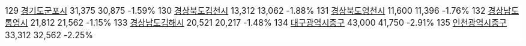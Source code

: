   <tr class="item">
    <td>129</td>
    <td><a href="/apt/경기도군포시">경기도군포시</a></td>
    <td>31,375</td>
    <td>30,875</td>
    <td>-1.59%</td>
  </tr>

  <tr class="item">
    <td>130</td>
    <td><a href="/apt/경상북도김천시">경상북도김천시</a></td>
    <td>13,312</td>
    <td>13,062</td>
    <td>-1.88%</td>
  </tr>

  <tr class="item">
    <td>131</td>
    <td><a href="/apt/경상북도영천시">경상북도영천시</a></td>
    <td>11,600</td>
    <td>11,396</td>
    <td>-1.76%</td>
  </tr>

  <tr class="item">
    <td>132</td>
    <td><a href="/apt/경상남도통영시">경상남도통영시</a></td>
    <td>21,812</td>
    <td>21,562</td>
    <td>-1.15%</td>
  </tr>

  <tr class="item">
    <td>133</td>
    <td><a href="/apt/경상남도김해시">경상남도김해시</a></td>
    <td>20,521</td>
    <td>20,217</td>
    <td>-1.48%</td>
  </tr>

  <tr class="item">
    <td>134</td>
    <td><a href="/apt/대구광역시중구">대구광역시중구</a></td>
    <td>43,000</td>
    <td>41,750</td>
    <td>-2.91%</td>
  </tr>

  <tr class="item">
    <td>135</td>
    <td><a href="/apt/인천광역시중구">인천광역시중구</a></td>
    <td>33,312</td>
    <td>32,562</td>
    <td>-2.25%</td>
  </tr>
